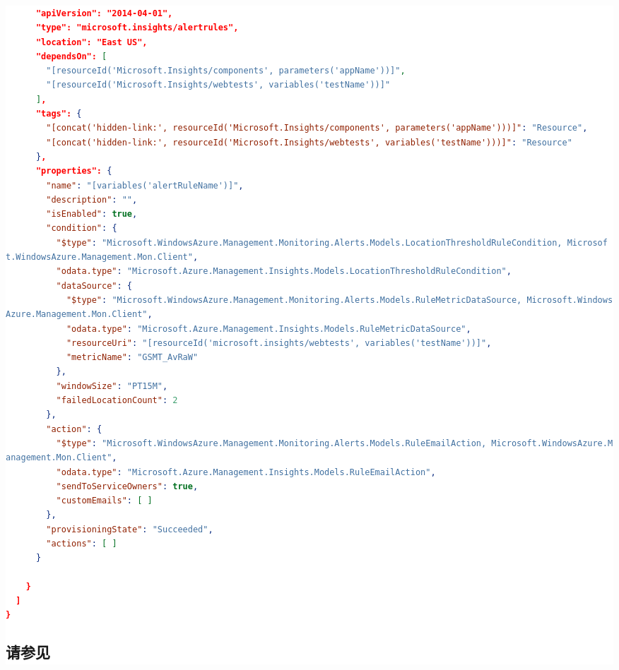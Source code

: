 ``` JSON
      "apiVersion": "2014-04-01",
      "type": "microsoft.insights/alertrules",
      "location": "East US",
      "dependsOn": [
        "[resourceId('Microsoft.Insights/components', parameters('appName'))]",
        "[resourceId('Microsoft.Insights/webtests', variables('testName'))]"
      ],
      "tags": {
        "[concat('hidden-link:', resourceId('Microsoft.Insights/components', parameters('appName')))]": "Resource",
        "[concat('hidden-link:', resourceId('Microsoft.Insights/webtests', variables('testName')))]": "Resource"
      },
      "properties": {
        "name": "[variables('alertRuleName')]",
        "description": "",
        "isEnabled": true,
        "condition": {
          "$type": "Microsoft.WindowsAzure.Management.Monitoring.Alerts.Models.LocationThresholdRuleCondition, Microsoft.WindowsAzure.Management.Mon.Client",
          "odata.type": "Microsoft.Azure.Management.Insights.Models.LocationThresholdRuleCondition",
          "dataSource": {
            "$type": "Microsoft.WindowsAzure.Management.Monitoring.Alerts.Models.RuleMetricDataSource, Microsoft.WindowsAzure.Management.Mon.Client",
            "odata.type": "Microsoft.Azure.Management.Insights.Models.RuleMetricDataSource",
            "resourceUri": "[resourceId('microsoft.insights/webtests', variables('testName'))]",
            "metricName": "GSMT_AvRaW"
          },
          "windowSize": "PT15M",
          "failedLocationCount": 2
        },
        "action": {
          "$type": "Microsoft.WindowsAzure.Management.Monitoring.Alerts.Models.RuleEmailAction, Microsoft.WindowsAzure.Management.Mon.Client",
          "odata.type": "Microsoft.Azure.Management.Insights.Models.RuleEmailAction",
          "sendToServiceOwners": true,
          "customEmails": [ ]
        },
        "provisioningState": "Succeeded",
        "actions": [ ]
      }

    }
  ]
}

```

## <a name="see-also"></a>请参见
